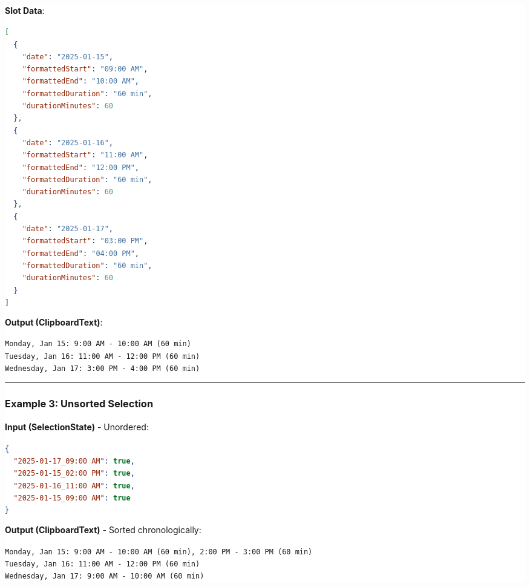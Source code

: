 **Slot Data**:
```json
[
  {
    "date": "2025-01-15",
    "formattedStart": "09:00 AM",
    "formattedEnd": "10:00 AM",
    "formattedDuration": "60 min",
    "durationMinutes": 60
  },
  {
    "date": "2025-01-16",
    "formattedStart": "11:00 AM",
    "formattedEnd": "12:00 PM",
    "formattedDuration": "60 min",
    "durationMinutes": 60
  },
  {
    "date": "2025-01-17",
    "formattedStart": "03:00 PM",
    "formattedEnd": "04:00 PM",
    "formattedDuration": "60 min",
    "durationMinutes": 60
  }
]
```

**Output (ClipboardText)**:
```
Monday, Jan 15: 9:00 AM - 10:00 AM (60 min)
Tuesday, Jan 16: 11:00 AM - 12:00 PM (60 min)
Wednesday, Jan 17: 3:00 PM - 4:00 PM (60 min)
```

---

### Example 3: Unsorted Selection

**Input (SelectionState)** - Unordered:
```json
{
  "2025-01-17_09:00 AM": true,
  "2025-01-15_02:00 PM": true,
  "2025-01-16_11:00 AM": true,
  "2025-01-15_09:00 AM": true
}
```

**Output (ClipboardText)** - Sorted chronologically:
```
Monday, Jan 15: 9:00 AM - 10:00 AM (60 min), 2:00 PM - 3:00 PM (60 min)
Tuesday, Jan 16: 11:00 AM - 12:00 PM (60 min)
Wednesday, Jan 17: 9:00 AM - 10:00 AM (60 min)
```
